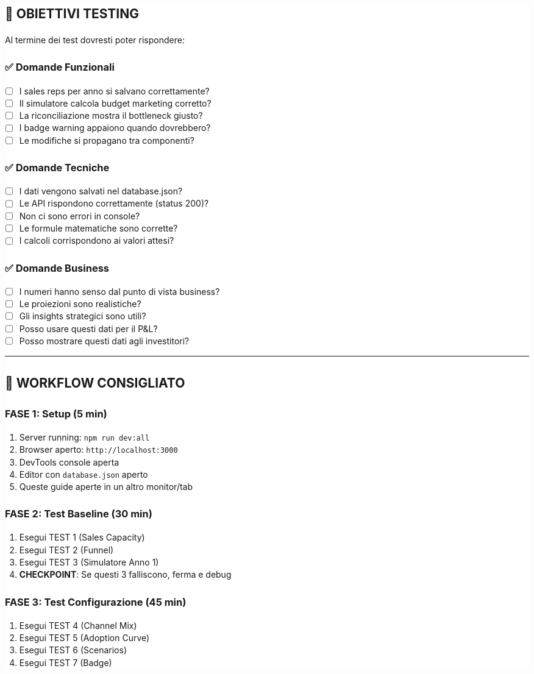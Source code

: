 
## 🎯 OBIETTIVI TESTING

Al termine dei test dovresti poter rispondere:

### **✅ Domande Funzionali**
- [ ] I sales reps per anno si salvano correttamente?
- [ ] Il simulatore calcola budget marketing corretto?
- [ ] La riconciliazione mostra il bottleneck giusto?
- [ ] I badge warning appaiono quando dovrebbero?
- [ ] Le modifiche si propagano tra componenti?

### **✅ Domande Tecniche**
- [ ] I dati vengono salvati nel database.json?
- [ ] Le API rispondono correttamente (status 200)?
- [ ] Non ci sono errori in console?
- [ ] Le formule matematiche sono corrette?
- [ ] I calcoli corrispondono ai valori attesi?

### **✅ Domande Business**
- [ ] I numeri hanno senso dal punto di vista business?
- [ ] Le proiezioni sono realistiche?
- [ ] Gli insights strategici sono utili?
- [ ] Posso usare questi dati per il P&L?
- [ ] Posso mostrare questi dati agli investitori?

---

## 🔄 WORKFLOW CONSIGLIATO

### **FASE 1: Setup (5 min)**
1. Server running: `npm run dev:all`
2. Browser aperto: `http://localhost:3000`
3. DevTools console aperta
4. Editor con `database.json` aperto
5. Queste guide aperte in un altro monitor/tab

### **FASE 2: Test Baseline (30 min)**
1. Esegui TEST 1 (Sales Capacity)
2. Esegui TEST 2 (Funnel)
3. Esegui TEST 3 (Simulatore Anno 1)
4. **CHECKPOINT**: Se questi 3 falliscono, ferma e debug

### **FASE 3: Test Configurazione (45 min)**
1. Esegui TEST 4 (Channel Mix)
2. Esegui TEST 5 (Adoption Curve)
3. Esegui TEST 6 (Scenarios)
4. Esegui TEST 7 (Badge)
